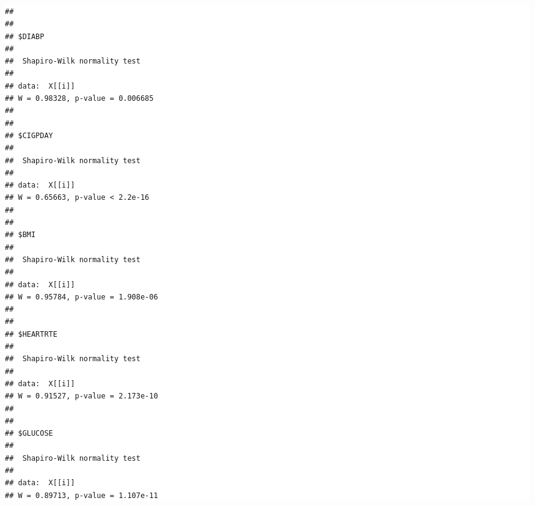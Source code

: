     ## 
    ## 
    ## $DIABP
    ## 
    ##  Shapiro-Wilk normality test
    ## 
    ## data:  X[[i]]
    ## W = 0.98328, p-value = 0.006685
    ## 
    ## 
    ## $CIGPDAY
    ## 
    ##  Shapiro-Wilk normality test
    ## 
    ## data:  X[[i]]
    ## W = 0.65663, p-value < 2.2e-16
    ## 
    ## 
    ## $BMI
    ## 
    ##  Shapiro-Wilk normality test
    ## 
    ## data:  X[[i]]
    ## W = 0.95784, p-value = 1.908e-06
    ## 
    ## 
    ## $HEARTRTE
    ## 
    ##  Shapiro-Wilk normality test
    ## 
    ## data:  X[[i]]
    ## W = 0.91527, p-value = 2.173e-10
    ## 
    ## 
    ## $GLUCOSE
    ## 
    ##  Shapiro-Wilk normality test
    ## 
    ## data:  X[[i]]
    ## W = 0.89713, p-value = 1.107e-11
